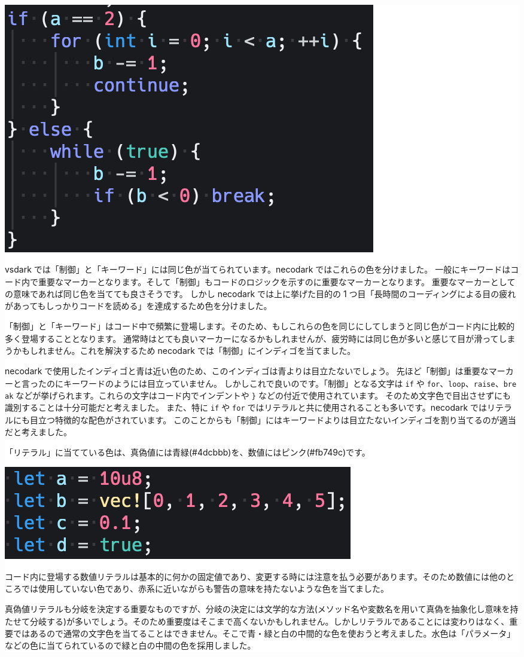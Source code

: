 ![statement-indigo](./statement-indigo.png)

vsdark では「制御」と「キーワード」には同じ色が当てられています。necodark ではこれらの色を分けました。
一般にキーワードはコード内で重要なマーカーとなります。そして「制御」もコードのロジックを示すのに重要なマーカーとなります。
重要なマーカーとしての意味であれば同じ色を当てても良さそうです。
しかし necodark では上に挙げた目的の 1 つ目「長時間のコーディングによる目の疲れがあってもしっかりコードを読める」を達成するため色を分けました。

「制御」と「キーワード」はコード中で頻繁に登場します。そのため、もしこれらの色を同じにしてしまうと同じ色がコード内に比較的多く登場することとなります。
通常時はとても良いマーカーになるかもしれませんが、疲労時には同じ色が多いと感じて目が滑ってしまうかもしれません。これを解決するため necodark では「制御」にインディゴを当てました。

necodark で使用したインディゴと青は近い色のため、このインディゴは青よりは目立たないでしょう。 先ほど「制御」は重要なマーカーと言ったのにキーワードのようには目立っていません。
しかしこれで良いのです。「制御」となる文字は `if` や `for`、`loop`、`raise`、`break` などが挙げられます。これらの文字はコード内でインデントや `}` などの付近で使用されています。
そのため文字色で目出させずにも識別することは十分可能だと考えました。
また、特に `if` や `for` ではリテラルと共に使用されることも多いです。necodark ではリテラルにも目立つ特徴的な配色がされています。
このことからも「制御」にはキーワードよりは目立たないインディゴを割り当てるのが適当だと考えました。

「リテラル」に当てている色は、真偽値には青緑(#4dcbbb)を、数値にはピンク(#fb749c)です。

![literal-pink-teal](./literal-pink-teal.png)

コード内に登場する数値リテラルは基本的に何かの固定値であり、変更する時には注意を払う必要があります。そのため数値には他のところでは使用していない色であり、赤系に近いながらも警告の意味を持たないような色を当てました。

真偽値リテラルも分岐を決定する重要なものですが、分岐の決定には文学的な方法(メソッド名や変数名を用いて真偽を抽象化し意味を持たせて分岐する)が多いでしょう。そのため重要度はそこまで高くないかもしれません。しかしリテラルであることには変わりはなく、重要ではあるので通常の文字色を当てることはできません。そこで青・緑と白の中間的な色を使おうと考えました。水色は「パラメータ」などの色に当てられているので緑と白の中間の色を採用しました。
